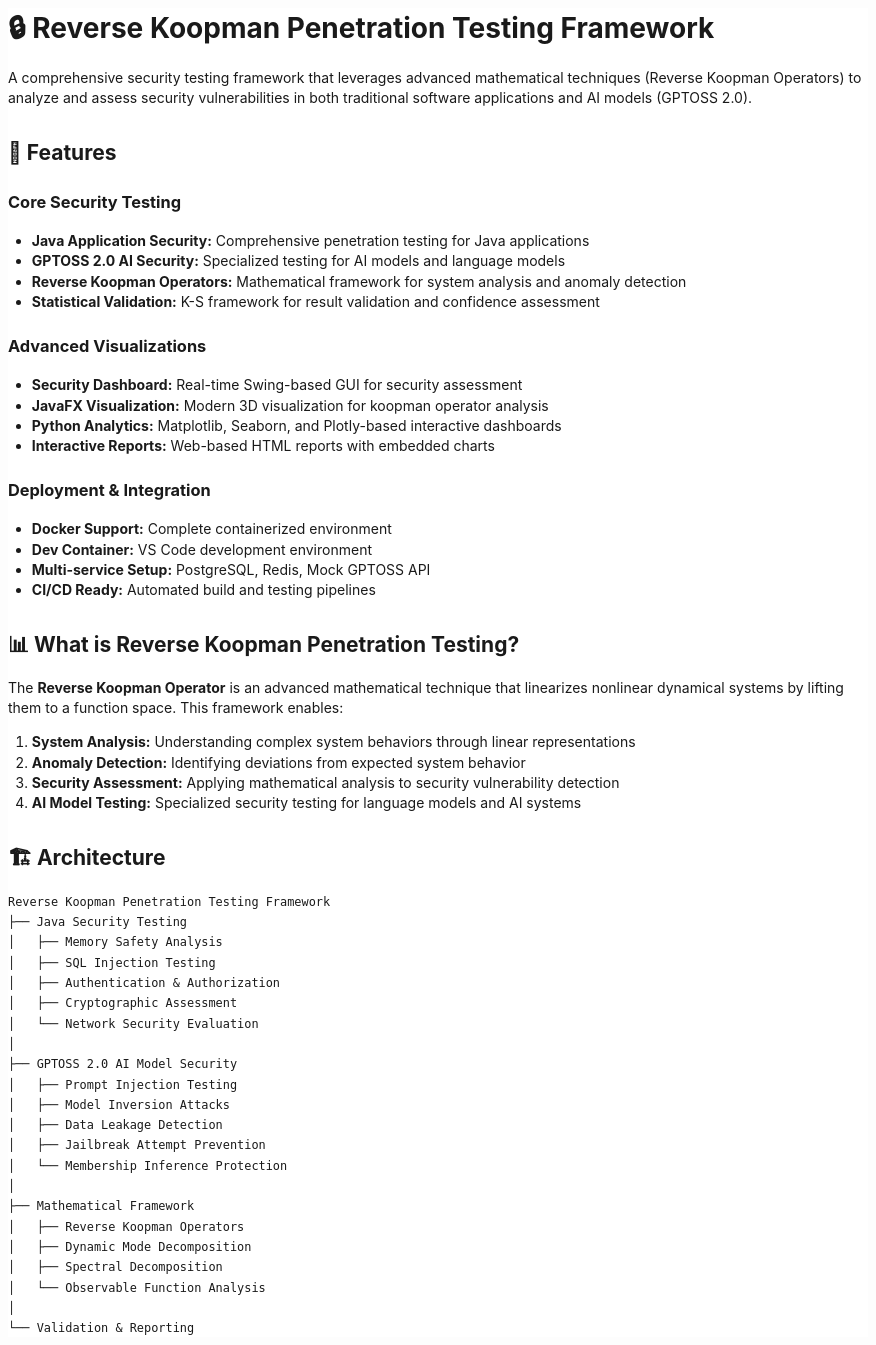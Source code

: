 # 🔒 Reverse Koopman Penetration Testing Framework

A comprehensive security testing framework that leverages advanced mathematical techniques (Reverse Koopman Operators) to analyze and assess security vulnerabilities in both traditional software applications and AI models (GPTOSS 2.0).

## 🌟 Features

### Core Security Testing
- **Java Application Security:** Comprehensive penetration testing for Java applications
- **GPTOSS 2.0 AI Security:** Specialized testing for AI models and language models
- **Reverse Koopman Operators:** Mathematical framework for system analysis and anomaly detection
- **Statistical Validation:** K-S framework for result validation and confidence assessment

### Advanced Visualizations
- **Security Dashboard:** Real-time Swing-based GUI for security assessment
- **JavaFX Visualization:** Modern 3D visualization for koopman operator analysis
- **Python Analytics:** Matplotlib, Seaborn, and Plotly-based interactive dashboards
- **Interactive Reports:** Web-based HTML reports with embedded charts

### Deployment & Integration
- **Docker Support:** Complete containerized environment
- **Dev Container:** VS Code development environment
- **Multi-service Setup:** PostgreSQL, Redis, Mock GPTOSS API
- **CI/CD Ready:** Automated build and testing pipelines

## 📊 What is Reverse Koopman Penetration Testing?

The **Reverse Koopman Operator** is an advanced mathematical technique that linearizes nonlinear dynamical systems by lifting them to a function space. This framework enables:

1. **System Analysis:** Understanding complex system behaviors through linear representations
2. **Anomaly Detection:** Identifying deviations from expected system behavior
3. **Security Assessment:** Applying mathematical analysis to security vulnerability detection
4. **AI Model Testing:** Specialized security testing for language models and AI systems

## 🏗️ Architecture

```
Reverse Koopman Penetration Testing Framework
├── Java Security Testing
│   ├── Memory Safety Analysis
│   ├── SQL Injection Testing
│   ├── Authentication & Authorization
│   ├── Cryptographic Assessment
│   └── Network Security Evaluation
│
├── GPTOSS 2.0 AI Model Security
│   ├── Prompt Injection Testing
│   ├── Model Inversion Attacks
│   ├── Data Leakage Detection
│   ├── Jailbreak Attempt Prevention
│   └── Membership Inference Protection
│
├── Mathematical Framework
│   ├── Reverse Koopman Operators
│   ├── Dynamic Mode Decomposition
│   ├── Spectral Decomposition
│   └── Observable Function Analysis
│
└── Validation & Reporting
```
